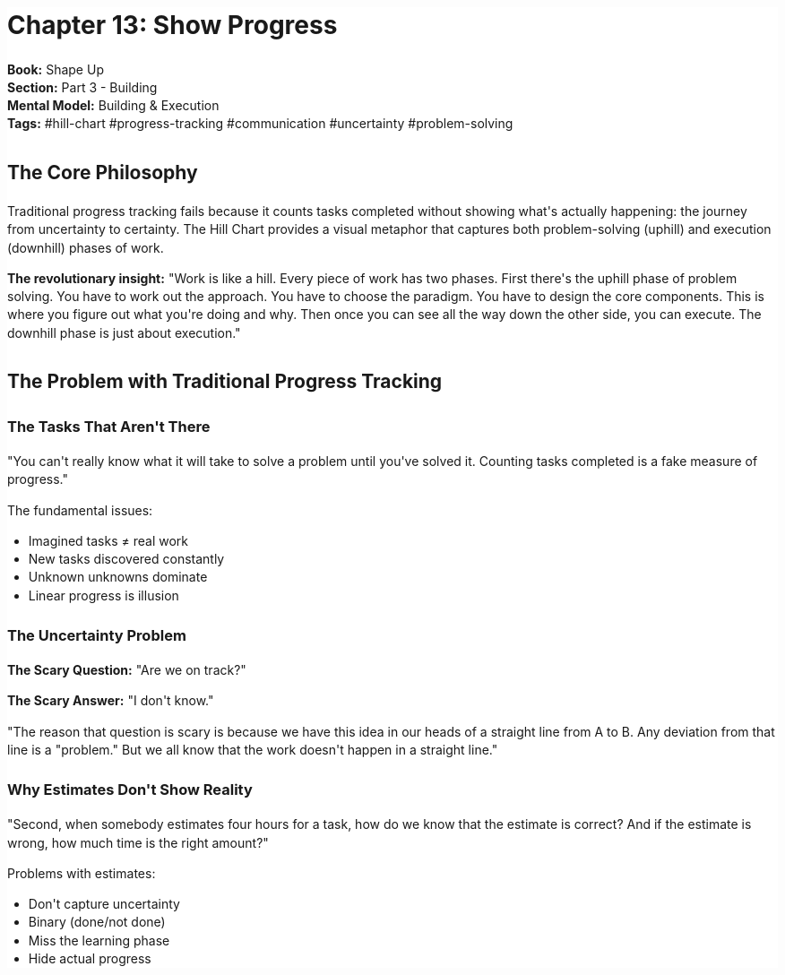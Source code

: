 # Chapter 13: Show Progress

**Book:** Shape Up  
**Section:** Part 3 - Building  
**Mental Model:** Building & Execution  
**Tags:** #hill-chart #progress-tracking #communication #uncertainty #problem-solving

## The Core Philosophy

Traditional progress tracking fails because it counts tasks completed without showing what's actually happening: the journey from uncertainty to certainty. The Hill Chart provides a visual metaphor that captures both problem-solving (uphill) and execution (downhill) phases of work.

**The revolutionary insight:** "Work is like a hill. Every piece of work has two phases. First there's the uphill phase of problem solving. You have to work out the approach. You have to choose the paradigm. You have to design the core components. This is where you figure out what you're doing and why. Then once you can see all the way down the other side, you can execute. The downhill phase is just about execution."

## The Problem with Traditional Progress Tracking

### The Tasks That Aren't There

"You can't really know what it will take to solve a problem until you've solved it. Counting tasks completed is a fake measure of progress."

The fundamental issues:
- Imagined tasks ≠ real work
- New tasks discovered constantly
- Unknown unknowns dominate
- Linear progress is illusion

### The Uncertainty Problem

**The Scary Question:** "Are we on track?"

**The Scary Answer:** "I don't know."

"The reason that question is scary is because we have this idea in our heads of a straight line from A to B. Any deviation from that line is a "problem." But we all know that the work doesn't happen in a straight line."

### Why Estimates Don't Show Reality

"Second, when somebody estimates four hours for a task, how do we know that the estimate is correct? And if the estimate is wrong, how much time is the right amount?"

Problems with estimates:
- Don't capture uncertainty
- Binary (done/not done)
- Miss the learning phase
- Hide actual progress
